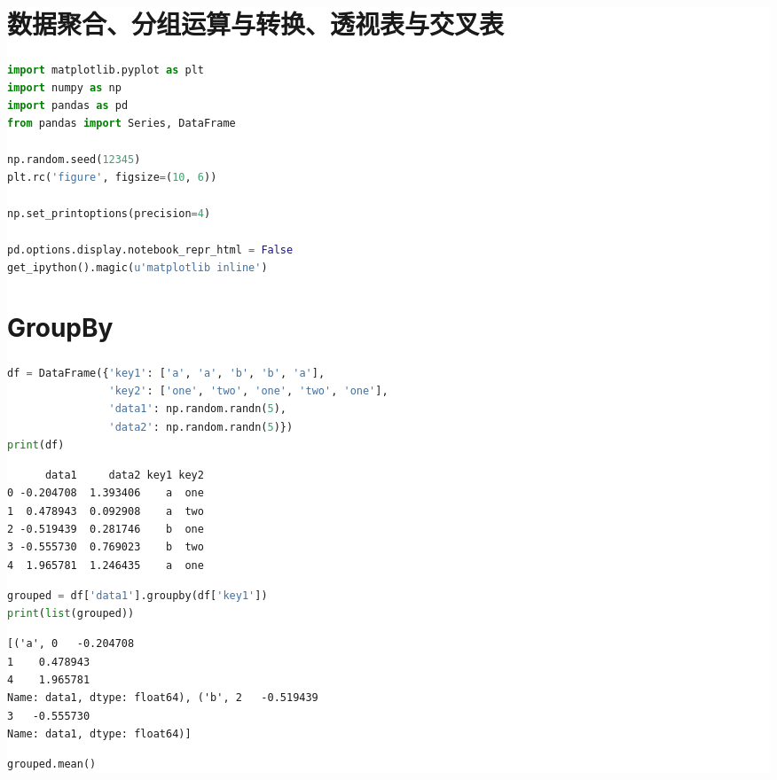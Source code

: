 
# 数据聚合、分组运算与转换、透视表与交叉表


```python
import matplotlib.pyplot as plt
import numpy as np
import pandas as pd
from pandas import Series, DataFrame

np.random.seed(12345)
plt.rc('figure', figsize=(10, 6))

np.set_printoptions(precision=4)

pd.options.display.notebook_repr_html = False
get_ipython().magic(u'matplotlib inline')
```

# GroupBy


```python
df = DataFrame({'key1': ['a', 'a', 'b', 'b', 'a'],
                'key2': ['one', 'two', 'one', 'two', 'one'],
                'data1': np.random.randn(5),
                'data2': np.random.randn(5)})
print(df)
```

          data1     data2 key1 key2
    0 -0.204708  1.393406    a  one
    1  0.478943  0.092908    a  two
    2 -0.519439  0.281746    b  one
    3 -0.555730  0.769023    b  two
    4  1.965781  1.246435    a  one
    


```python
grouped = df['data1'].groupby(df['key1'])
print(list(grouped))
```

    [('a', 0   -0.204708
    1    0.478943
    4    1.965781
    Name: data1, dtype: float64), ('b', 2   -0.519439
    3   -0.555730
    Name: data1, dtype: float64)]
    


```python
grouped.mean()
```
